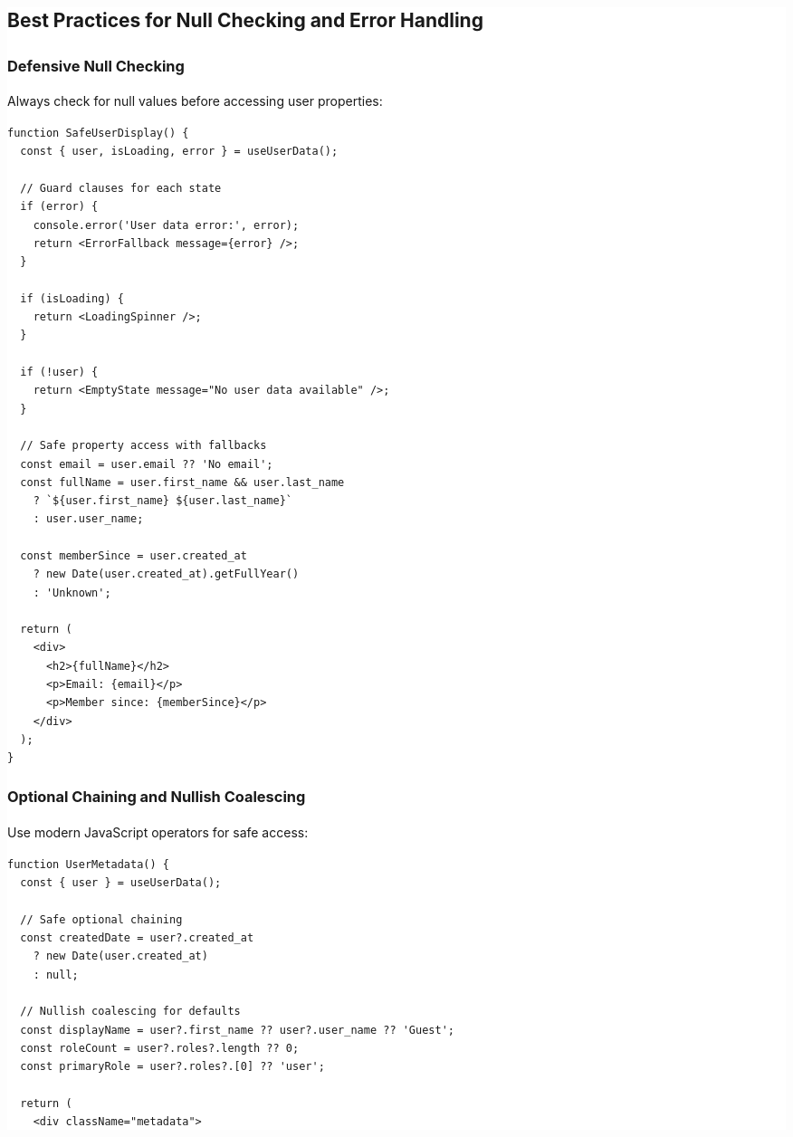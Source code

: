 ## Best Practices for Null Checking and Error Handling

### Defensive Null Checking

Always check for null values before accessing user properties:

```tsx
function SafeUserDisplay() {
  const { user, isLoading, error } = useUserData();
  
  // Guard clauses for each state
  if (error) {
    console.error('User data error:', error);
    return <ErrorFallback message={error} />;
  }
  
  if (isLoading) {
    return <LoadingSpinner />;
  }
  
  if (!user) {
    return <EmptyState message="No user data available" />;
  }
  
  // Safe property access with fallbacks
  const email = user.email ?? 'No email';
  const fullName = user.first_name && user.last_name
    ? `${user.first_name} ${user.last_name}`
    : user.user_name;
  
  const memberSince = user.created_at 
    ? new Date(user.created_at).getFullYear()
    : 'Unknown';
  
  return (
    <div>
      <h2>{fullName}</h2>
      <p>Email: {email}</p>
      <p>Member since: {memberSince}</p>
    </div>
  );
}
```

### Optional Chaining and Nullish Coalescing

Use modern JavaScript operators for safe access:

```tsx
function UserMetadata() {
  const { user } = useUserData();
  
  // Safe optional chaining
  const createdDate = user?.created_at 
    ? new Date(user.created_at) 
    : null;
  
  // Nullish coalescing for defaults
  const displayName = user?.first_name ?? user?.user_name ?? 'Guest';
  const roleCount = user?.roles?.length ?? 0;
  const primaryRole = user?.roles?.[0] ?? 'user';
  
  return (
    <div className="metadata">
```